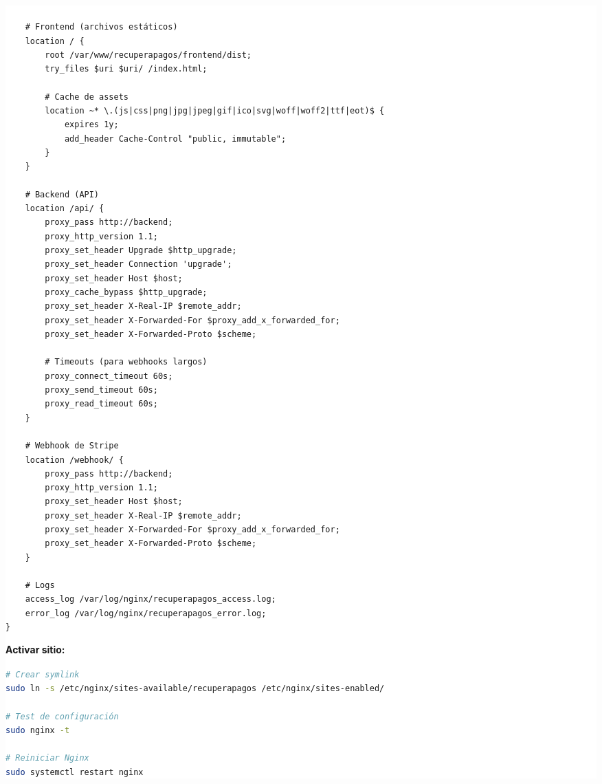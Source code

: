 ```nginx

    # Frontend (archivos estáticos)
    location / {
        root /var/www/recuperapagos/frontend/dist;
        try_files $uri $uri/ /index.html;
        
        # Cache de assets
        location ~* \.(js|css|png|jpg|jpeg|gif|ico|svg|woff|woff2|ttf|eot)$ {
            expires 1y;
            add_header Cache-Control "public, immutable";
        }
    }

    # Backend (API)
    location /api/ {
        proxy_pass http://backend;
        proxy_http_version 1.1;
        proxy_set_header Upgrade $http_upgrade;
        proxy_set_header Connection 'upgrade';
        proxy_set_header Host $host;
        proxy_cache_bypass $http_upgrade;
        proxy_set_header X-Real-IP $remote_addr;
        proxy_set_header X-Forwarded-For $proxy_add_x_forwarded_for;
        proxy_set_header X-Forwarded-Proto $scheme;
        
        # Timeouts (para webhooks largos)
        proxy_connect_timeout 60s;
        proxy_send_timeout 60s;
        proxy_read_timeout 60s;
    }

    # Webhook de Stripe
    location /webhook/ {
        proxy_pass http://backend;
        proxy_http_version 1.1;
        proxy_set_header Host $host;
        proxy_set_header X-Real-IP $remote_addr;
        proxy_set_header X-Forwarded-For $proxy_add_x_forwarded_for;
        proxy_set_header X-Forwarded-Proto $scheme;
    }

    # Logs
    access_log /var/log/nginx/recuperapagos_access.log;
    error_log /var/log/nginx/recuperapagos_error.log;
}
```

**Activar sitio:**

```bash
# Crear symlink
sudo ln -s /etc/nginx/sites-available/recuperapagos /etc/nginx/sites-enabled/

# Test de configuración
sudo nginx -t

# Reiniciar Nginx
sudo systemctl restart nginx
```
